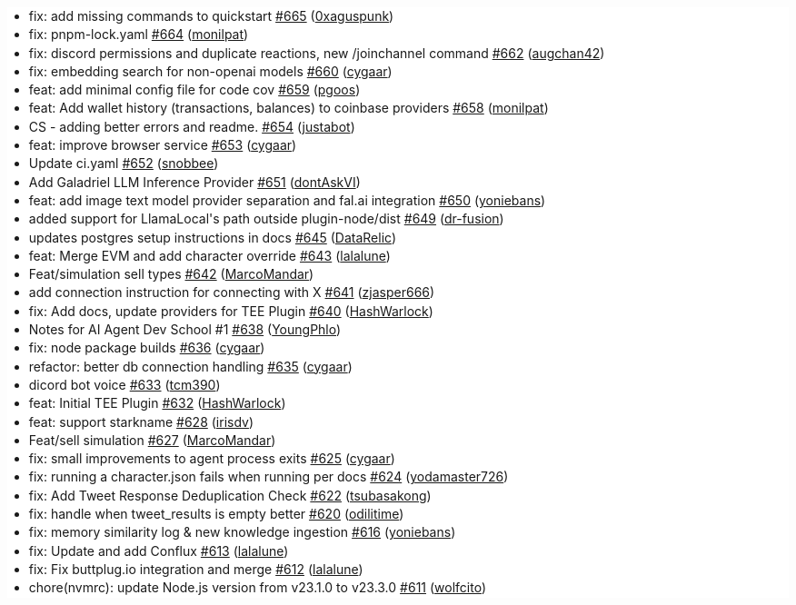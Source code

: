 - fix: add missing commands to quickstart [\#665](https://github.com/elizaos/eliza/pull/665) ([0xaguspunk](https://github.com/0xaguspunk))
- fix: pnpm-lock.yaml [\#664](https://github.com/elizaos/eliza/pull/664) ([monilpat](https://github.com/monilpat))
- fix: discord permissions and duplicate reactions, new /joinchannel command [\#662](https://github.com/elizaos/eliza/pull/662) ([augchan42](https://github.com/augchan42))
- fix: embedding search for non-openai models [\#660](https://github.com/elizaos/eliza/pull/660) ([cygaar](https://github.com/cygaar))
- feat: add minimal config file for code cov [\#659](https://github.com/elizaos/eliza/pull/659) ([pgoos](https://github.com/pgoos))
- feat: Add wallet history \(transactions, balances\) to coinbase providers [\#658](https://github.com/elizaos/eliza/pull/658) ([monilpat](https://github.com/monilpat))
- CS - adding better errors and readme. [\#654](https://github.com/elizaos/eliza/pull/654) ([justabot](https://github.com/justabot))
- feat: improve browser service [\#653](https://github.com/elizaos/eliza/pull/653) ([cygaar](https://github.com/cygaar))
- Update ci.yaml [\#652](https://github.com/elizaos/eliza/pull/652) ([snobbee](https://github.com/snobbee))
- Add Galadriel LLM Inference Provider [\#651](https://github.com/elizaos/eliza/pull/651) ([dontAskVI](https://github.com/dontAskVI))
- feat: add image text model provider separation and fal.ai integration [\#650](https://github.com/elizaos/eliza/pull/650) ([yoniebans](https://github.com/yoniebans))
- added support for LlamaLocal's path outside plugin-node/dist [\#649](https://github.com/elizaos/eliza/pull/649) ([dr-fusion](https://github.com/dr-fusion))
- updates postgres setup instructions in docs [\#645](https://github.com/elizaos/eliza/pull/645) ([DataRelic](https://github.com/DataRelic))
- feat: Merge EVM and add character override [\#643](https://github.com/elizaos/eliza/pull/643) ([lalalune](https://github.com/lalalune))
- Feat/simulation sell types [\#642](https://github.com/elizaos/eliza/pull/642) ([MarcoMandar](https://github.com/MarcoMandar))
- add connection instruction for connecting with X [\#641](https://github.com/elizaos/eliza/pull/641) ([zjasper666](https://github.com/zjasper666))
- fix: Add docs, update providers for TEE Plugin [\#640](https://github.com/elizaos/eliza/pull/640) ([HashWarlock](https://github.com/HashWarlock))
- Notes for AI Agent Dev School \#1 [\#638](https://github.com/elizaos/eliza/pull/638) ([YoungPhlo](https://github.com/YoungPhlo))
- fix: node package builds [\#636](https://github.com/elizaos/eliza/pull/636) ([cygaar](https://github.com/cygaar))
- refactor: better db connection handling [\#635](https://github.com/elizaos/eliza/pull/635) ([cygaar](https://github.com/cygaar))
- dicord bot voice [\#633](https://github.com/elizaos/eliza/pull/633) ([tcm390](https://github.com/tcm390))
- feat: Initial TEE Plugin [\#632](https://github.com/elizaos/eliza/pull/632) ([HashWarlock](https://github.com/HashWarlock))
- feat: support starkname [\#628](https://github.com/elizaos/eliza/pull/628) ([irisdv](https://github.com/irisdv))
- Feat/sell simulation [\#627](https://github.com/elizaos/eliza/pull/627) ([MarcoMandar](https://github.com/MarcoMandar))
- fix: small improvements to agent process exits [\#625](https://github.com/elizaos/eliza/pull/625) ([cygaar](https://github.com/cygaar))
- fix:  running a character.json fails when running per docs [\#624](https://github.com/elizaos/eliza/pull/624) ([yodamaster726](https://github.com/yodamaster726))
- fix: Add Tweet Response Deduplication Check [\#622](https://github.com/elizaos/eliza/pull/622) ([tsubasakong](https://github.com/tsubasakong))
- fix: handle when tweet\_results is empty better [\#620](https://github.com/elizaos/eliza/pull/620) ([odilitime](https://github.com/odilitime))
- fix: memory similarity log & new knowledge ingestion [\#616](https://github.com/elizaos/eliza/pull/616) ([yoniebans](https://github.com/yoniebans))
- fix: Update and add Conflux [\#613](https://github.com/elizaos/eliza/pull/613) ([lalalune](https://github.com/lalalune))
- fix: Fix buttplug.io integration and merge [\#612](https://github.com/elizaos/eliza/pull/612) ([lalalune](https://github.com/lalalune))
- chore\(nvmrc\): update Node.js version from v23.1.0 to v23.3.0 [\#611](https://github.com/elizaos/eliza/pull/611) ([wolfcito](https://github.com/wolfcito))